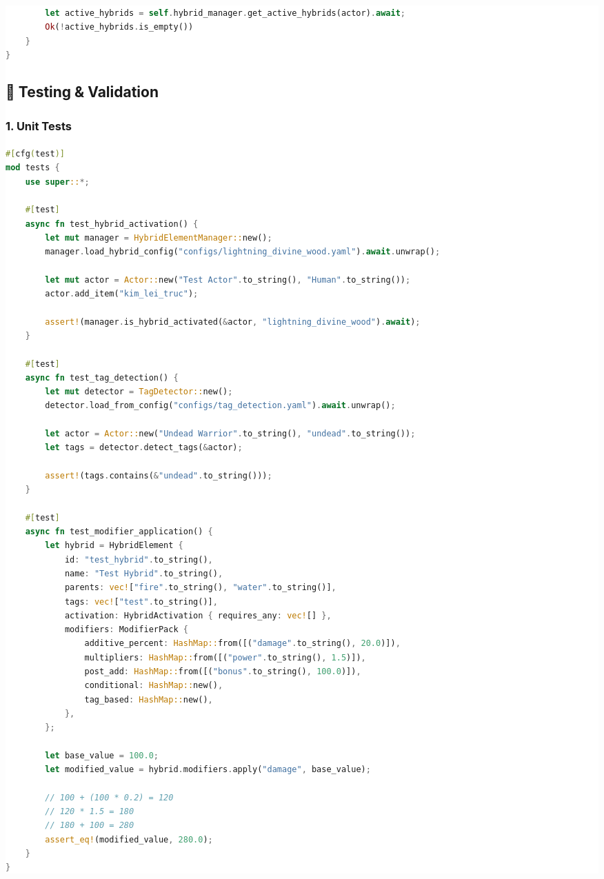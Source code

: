 ```rust
        let active_hybrids = self.hybrid_manager.get_active_hybrids(actor).await;
        Ok(!active_hybrids.is_empty())
    }
}
```

## 🧪 **Testing & Validation**

### **1. Unit Tests**

```rust
#[cfg(test)]
mod tests {
    use super::*;
    
    #[test]
    async fn test_hybrid_activation() {
        let mut manager = HybridElementManager::new();
        manager.load_hybrid_config("configs/lightning_divine_wood.yaml").await.unwrap();
        
        let mut actor = Actor::new("Test Actor".to_string(), "Human".to_string());
        actor.add_item("kim_lei_truc");
        
        assert!(manager.is_hybrid_activated(&actor, "lightning_divine_wood").await);
    }
    
    #[test]
    async fn test_tag_detection() {
        let mut detector = TagDetector::new();
        detector.load_from_config("configs/tag_detection.yaml").await.unwrap();
        
        let actor = Actor::new("Undead Warrior".to_string(), "undead".to_string());
        let tags = detector.detect_tags(&actor);
        
        assert!(tags.contains(&"undead".to_string()));
    }
    
    #[test]
    async fn test_modifier_application() {
        let hybrid = HybridElement {
            id: "test_hybrid".to_string(),
            name: "Test Hybrid".to_string(),
            parents: vec!["fire".to_string(), "water".to_string()],
            tags: vec!["test".to_string()],
            activation: HybridActivation { requires_any: vec![] },
            modifiers: ModifierPack {
                additive_percent: HashMap::from([("damage".to_string(), 20.0)]),
                multipliers: HashMap::from([("power".to_string(), 1.5)]),
                post_add: HashMap::from([("bonus".to_string(), 100.0)]),
                conditional: HashMap::new(),
                tag_based: HashMap::new(),
            },
        };
        
        let base_value = 100.0;
        let modified_value = hybrid.modifiers.apply("damage", base_value);
        
        // 100 + (100 * 0.2) = 120
        // 120 * 1.5 = 180
        // 180 + 100 = 280
        assert_eq!(modified_value, 280.0);
    }
}
```